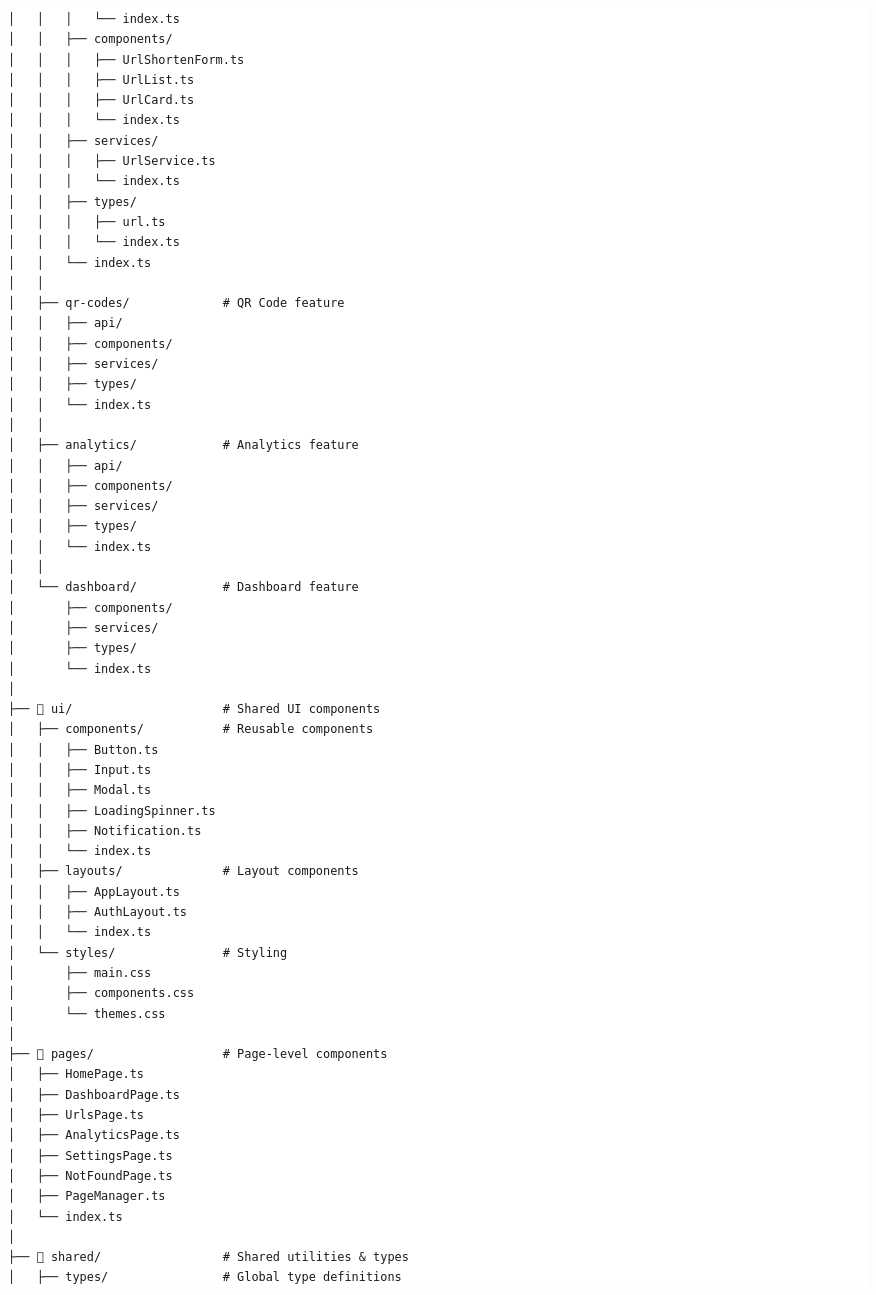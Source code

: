 ```
│   │   │   └── index.ts
│   │   ├── components/
│   │   │   ├── UrlShortenForm.ts
│   │   │   ├── UrlList.ts
│   │   │   ├── UrlCard.ts
│   │   │   └── index.ts
│   │   ├── services/
│   │   │   ├── UrlService.ts
│   │   │   └── index.ts
│   │   ├── types/
│   │   │   ├── url.ts
│   │   │   └── index.ts
│   │   └── index.ts
│   │
│   ├── qr-codes/             # QR Code feature
│   │   ├── api/
│   │   ├── components/
│   │   ├── services/
│   │   ├── types/
│   │   └── index.ts
│   │
│   ├── analytics/            # Analytics feature
│   │   ├── api/
│   │   ├── components/
│   │   ├── services/
│   │   ├── types/
│   │   └── index.ts
│   │
│   └── dashboard/            # Dashboard feature
│       ├── components/
│       ├── services/
│       ├── types/
│       └── index.ts
│
├── 📁 ui/                     # Shared UI components
│   ├── components/           # Reusable components
│   │   ├── Button.ts
│   │   ├── Input.ts
│   │   ├── Modal.ts
│   │   ├── LoadingSpinner.ts
│   │   ├── Notification.ts
│   │   └── index.ts
│   ├── layouts/              # Layout components
│   │   ├── AppLayout.ts
│   │   ├── AuthLayout.ts
│   │   └── index.ts
│   └── styles/               # Styling
│       ├── main.css
│       ├── components.css
│       └── themes.css
│
├── 📁 pages/                  # Page-level components
│   ├── HomePage.ts
│   ├── DashboardPage.ts
│   ├── UrlsPage.ts
│   ├── AnalyticsPage.ts
│   ├── SettingsPage.ts
│   ├── NotFoundPage.ts
│   ├── PageManager.ts
│   └── index.ts
│
├── 📁 shared/                 # Shared utilities & types
│   ├── types/                # Global type definitions
```